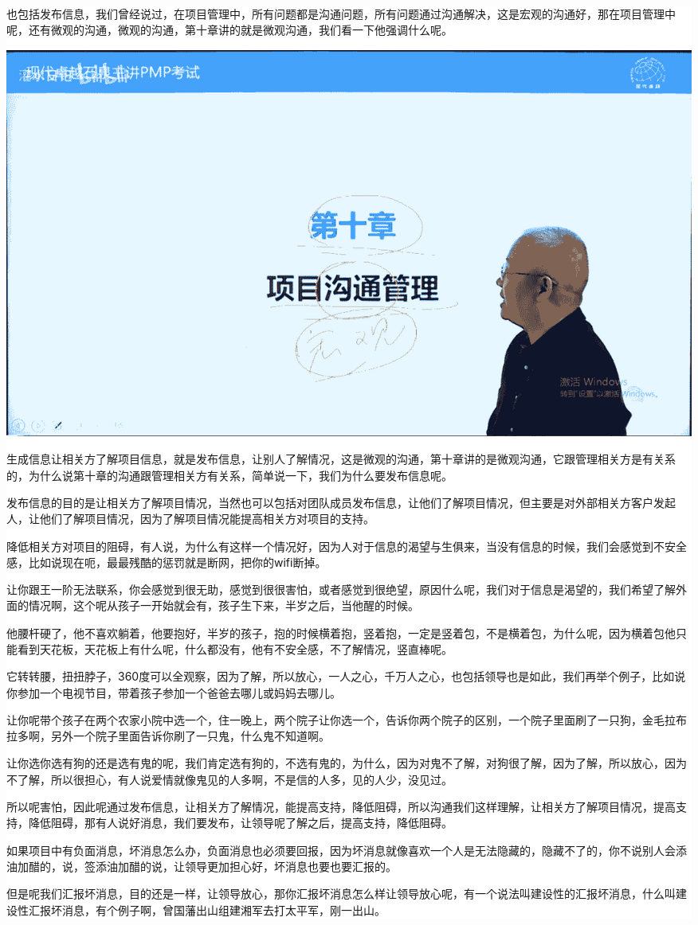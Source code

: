 也包括发布信息，我们曾经说过，在项目管理中，所有问题都是沟通问题，所有问题通过沟通解决，这是宏观的沟通好，那在项目管理中呢，还有微观的沟通，微观的沟通，第十章讲的就是微观沟通，我们看一下他强调什么呢。



![](img/a1a7087ba78cb2e89794091d831c178a_5.png)

生成信息让相关方了解项目信息，就是发布信息，让别人了解情况，这是微观的沟通，第十章讲的是微观沟通，它跟管理相关方是有关系的，为什么说第十章的沟通跟管理相关方有关系，简单说一下，我们为什么要发布信息呢。

发布信息的目的是让相关方了解项目情况，当然也可以包括对团队成员发布信息，让他们了解项目情况，但主要是对外部相关方客户发起人，让他们了解项目情况，因为了解项目情况能提高相关方对项目的支持。

降低相关方对项目的阻碍，有人说，为什么有这样一个情况好，因为人对于信息的渴望与生俱来，当没有信息的时候，我们会感觉到不安全感，比如说现在呃，最最残酷的惩罚就是断网，把你的wifi断掉。

让你跟王一阶无法联系，你会感觉到很无助，感觉到很很害怕，或者感觉到很绝望，原因什么呢，我们对于信息是渴望的，我们希望了解外面的情况啊，这个呢从孩子一开始就会有，孩子生下来，半岁之后，当他醒的时候。

他腰杆硬了，他不喜欢躺着，他要抱好，半岁的孩子，抱的时候横着抱，竖着抱，一定是竖着包，不是横着包，为什么呢，因为横着包他只能看到天花板，天花板上有什么呢，什么都没有，他有不安全感，不了解情况，竖直棒呢。

它转转腰，扭扭脖子，360度可以全观察，因为了解，所以放心，一人之心，千万人之心，也包括领导也是如此，我们再举个例子，比如说你参加一个电视节目，带着孩子参加一个爸爸去哪儿或妈妈去哪儿。

让你呢带个孩子在两个农家小院中选一个，住一晚上，两个院子让你选一个，告诉你两个院子的区别，一个院子里面刷了一只狗，金毛拉布拉多啊，另外一个院子里面告诉你刷了一只鬼，什么鬼不知道啊。

让你选你选有狗的还是选有鬼的呢，我们肯定选有狗的，不选有鬼的，为什么，因为对鬼不了解，对狗很了解，因为了解，所以放心，因为不了解，所以很担心，有人说爱情就像鬼见的人多啊，不是信的人多，见的人少，没见过。

所以呢害怕，因此呢通过发布信息，让相关方了解情况，能提高支持，降低阻碍，所以沟通我们这样理解，让相关方了解项目情况，提高支持，降低阻碍，那有人说好消息，我们要发布，让领导呢了解之后，提高支持，降低阻碍。

如果项目中有负面消息，坏消息怎么办，负面消息也必须要回报，因为坏消息就像喜欢一个人是无法隐藏的，隐藏不了的，你不说别人会添油加醋的，说，签添油加醋的说，让领导更加担心好，坏消息也要也要汇报的。

但是呢我们汇报坏消息，目的还是一样，让领导放心，那你汇报坏消息怎么样让领导放心呢，有一个说法叫建设性的汇报坏消息，什么叫建设性汇报坏消息，有个例子啊，曾国藩出山组建湘军去打太平军，刚一出山。
